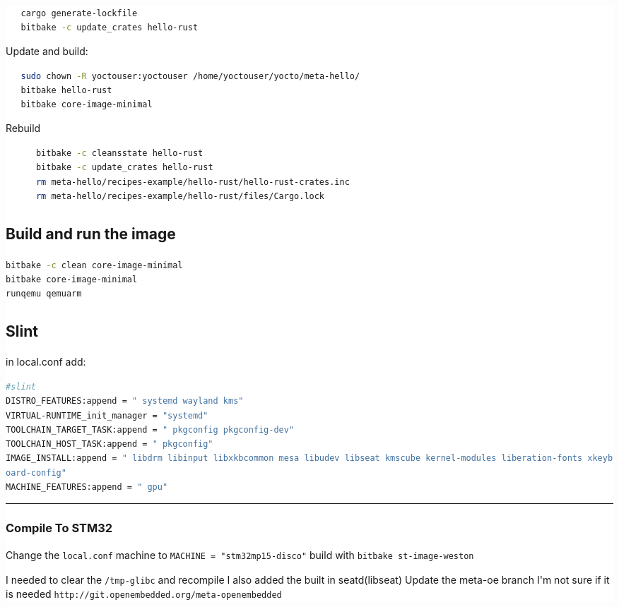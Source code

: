    ```bash
      cargo generate-lockfile
      bitbake -c update_crates hello-rust
   ```

 Update and build:

   ```bash
      sudo chown -R yoctouser:yoctouser /home/yoctouser/yocto/meta-hello/
      bitbake hello-rust
      bitbake core-image-minimal
   ```

Rebuild

```bash
      bitbake -c cleansstate hello-rust
      bitbake -c update_crates hello-rust
      rm meta-hello/recipes-example/hello-rust/hello-rust-crates.inc
      rm meta-hello/recipes-example/hello-rust/files/Cargo.lock
```

## Build and run the image

   ```bash
   bitbake -c clean core-image-minimal
   bitbake core-image-minimal
   runqemu qemuarm
   ```

## Slint

in local.conf add:

   ```bash
   #slint
   DISTRO_FEATURES:append = " systemd wayland kms"
   VIRTUAL-RUNTIME_init_manager = "systemd"
   TOOLCHAIN_TARGET_TASK:append = " pkgconfig pkgconfig-dev"
   TOOLCHAIN_HOST_TASK:append = " pkgconfig"
   IMAGE_INSTALL:append = " libdrm libinput libxkbcommon mesa libudev libseat kmscube kernel-modules liberation-fonts xkeyboard-config"
   MACHINE_FEATURES:append = " gpu"
   ```

---

### Compile To STM32

Change the `local.conf` machine to `MACHINE = "stm32mp15-disco"`
build with `bitbake st-image-weston`

I needed to clear the `/tmp-glibc` and recompile
I also added the built in seatd(libseat)
Update the meta-oe branch I'm not sure if it is needed `http://git.openembedded.org/meta-openembedded`

